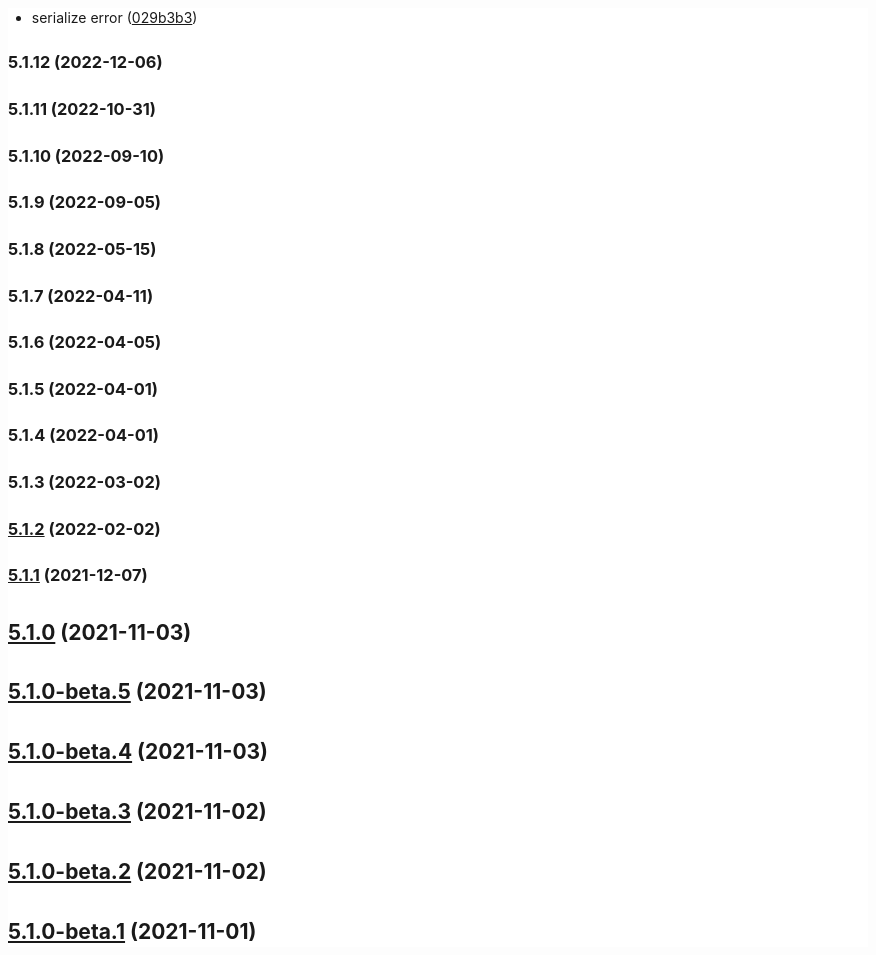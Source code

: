 * serialize error ([029b3b3](https://github.com/microlinkhq/splashy/commit/029b3b33522816626ff4db587757b463148aab63))

### 5.1.12 (2022-12-06)

### 5.1.11 (2022-10-31)

### 5.1.10 (2022-09-10)

### 5.1.9 (2022-09-05)

### 5.1.8 (2022-05-15)

### 5.1.7 (2022-04-11)

### 5.1.6 (2022-04-05)

### 5.1.5 (2022-04-01)

### 5.1.4 (2022-04-01)

### 5.1.3 (2022-03-02)

### [5.1.2](https://github.com/microlinkhq/splashy/compare/v5.1.1...v5.1.2) (2022-02-02)

### [5.1.1](https://github.com/microlinkhq/splashy/compare/v5.1.0...v5.1.1) (2021-12-07)

## [5.1.0](https://github.com/microlinkhq/splashy/compare/v5.1.0-beta.5...v5.1.0) (2021-11-03)

## [5.1.0-beta.5](https://github.com/microlinkhq/splashy/compare/v5.1.0-beta.4...v5.1.0-beta.5) (2021-11-03)

## [5.1.0-beta.4](https://github.com/microlinkhq/splashy/compare/v5.1.0-beta.3...v5.1.0-beta.4) (2021-11-03)

## [5.1.0-beta.3](https://github.com/microlinkhq/splashy/compare/v5.1.0-beta.2...v5.1.0-beta.3) (2021-11-02)

## [5.1.0-beta.2](https://github.com/microlinkhq/splashy/compare/v5.1.0-beta.1...v5.1.0-beta.2) (2021-11-02)

## [5.1.0-beta.1](https://github.com/microlinkhq/splashy/compare/v5.1.0-beta.0...v5.1.0-beta.1) (2021-11-01)
